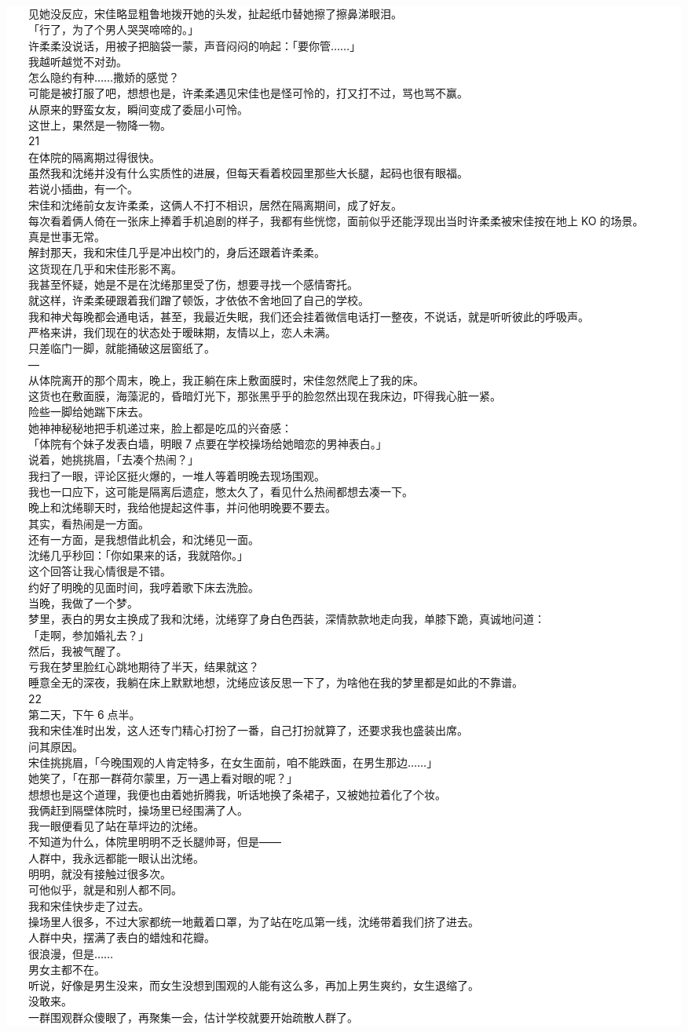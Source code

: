 &emsp;&emsp;见她没反应，宋佳略显粗鲁地拨开她的头发，扯起纸巾替她擦了擦鼻涕眼泪。  
&emsp;&emsp;「行了，为了个男人哭哭啼啼的。」  
&emsp;&emsp;许柔柔没说话，用被子把脑袋一蒙，声音闷闷的响起：「要你管……」  
&emsp;&emsp;我越听越觉不对劲。  
&emsp;&emsp;怎么隐约有种……撒娇的感觉？  
&emsp;&emsp;可能是被打服了吧，想想也是，许柔柔遇见宋佳也是怪可怜的，打又打不过，骂也骂不赢。  
&emsp;&emsp;从原来的野蛮女友，瞬间变成了委屈小可怜。  
&emsp;&emsp;这世上，果然是一物降一物。  
&emsp;&emsp;21  
&emsp;&emsp;在体院的隔离期过得很快。  
&emsp;&emsp;虽然我和沈绻并没有什么实质性的进展，但每天看着校园里那些大长腿，起码也很有眼福。  
&emsp;&emsp;若说小插曲，有一个。  
&emsp;&emsp;宋佳和沈绻前女友许柔柔，这俩人不打不相识，居然在隔离期间，成了好友。  
&emsp;&emsp;每次看着俩人倚在一张床上捧着手机追剧的样子，我都有些恍惚，面前似乎还能浮现出当时许柔柔被宋佳按在地上 KO 的场景。  
&emsp;&emsp;真是世事无常。  
&emsp;&emsp;解封那天，我和宋佳几乎是冲出校门的，身后还跟着许柔柔。  
&emsp;&emsp;这货现在几乎和宋佳形影不离。  
&emsp;&emsp;我甚至怀疑，她是不是在沈绻那里受了伤，想要寻找一个感情寄托。  
&emsp;&emsp;就这样，许柔柔硬跟着我们蹭了顿饭，才依依不舍地回了自己的学校。  
&emsp;&emsp;我和神犬每晚都会通电话，甚至，我最近失眠，我们还会挂着微信电话打一整夜，不说话，就是听听彼此的呼吸声。  
&emsp;&emsp;严格来讲，我们现在的状态处于暧昧期，友情以上，恋人未满。  
&emsp;&emsp;只差临门一脚，就能捅破这层窗纸了。  
&emsp;&emsp;—  
&emsp;&emsp;从体院离开的那个周末，晚上，我正躺在床上敷面膜时，宋佳忽然爬上了我的床。  
&emsp;&emsp;这货也在敷面膜，海藻泥的，昏暗灯光下，那张黑乎乎的脸忽然出现在我床边，吓得我心脏一紧。  
&emsp;&emsp;险些一脚给她踹下床去。  
&emsp;&emsp;她神神秘秘地把手机递过来，脸上都是吃瓜的兴奋感：  
&emsp;&emsp;「体院有个妹子发表白墙，明眼 7 点要在学校操场给她暗恋的男神表白。」  
&emsp;&emsp;说着，她挑挑眉，「去凑个热闹？」  
&emsp;&emsp;我扫了一眼，评论区挺火爆的，一堆人等着明晚去现场围观。  
&emsp;&emsp;我也一口应下，这可能是隔离后遗症，憋太久了，看见什么热闹都想去凑一下。  
&emsp;&emsp;晚上和沈绻聊天时，我给他提起这件事，并问他明晚要不要去。  
&emsp;&emsp;其实，看热闹是一方面。  
&emsp;&emsp;还有一方面，是我想借此机会，和沈绻见一面。  
&emsp;&emsp;沈绻几乎秒回：「你如果来的话，我就陪你。」  
&emsp;&emsp;这个回答让我心情很是不错。  
&emsp;&emsp;约好了明晚的见面时间，我哼着歌下床去洗脸。  
&emsp;&emsp;当晚，我做了一个梦。  
&emsp;&emsp;梦里，表白的男女主换成了我和沈绻，沈绻穿了身白色西装，深情款款地走向我，单膝下跪，真诚地问道：  
&emsp;&emsp;「走啊，参加婚礼去？」  
&emsp;&emsp;然后，我被气醒了。  
&emsp;&emsp;亏我在梦里脸红心跳地期待了半天，结果就这？  
&emsp;&emsp;睡意全无的深夜，我躺在床上默默地想，沈绻应该反思一下了，为啥他在我的梦里都是如此的不靠谱。  
&emsp;&emsp;22  
&emsp;&emsp;第二天，下午 6 点半。  
&emsp;&emsp;我和宋佳准时出发，这人还专门精心打扮了一番，自己打扮就算了，还要求我也盛装出席。  
&emsp;&emsp;问其原因。  
&emsp;&emsp;宋佳挑挑眉，「今晚围观的人肯定特多，在女生面前，咱不能跌面，在男生那边……」  
&emsp;&emsp;她笑了，「在那一群荷尔蒙里，万一遇上看对眼的呢？」  
&emsp;&emsp;想想也是这个道理，我便也由着她折腾我，听话地换了条裙子，又被她拉着化了个妆。  
&emsp;&emsp;我俩赶到隔壁体院时，操场里已经围满了人。  
&emsp;&emsp;我一眼便看见了站在草坪边的沈绻。  
&emsp;&emsp;不知道为什么，体院里明明不乏长腿帅哥，但是——  
&emsp;&emsp;人群中，我永远都能一眼认出沈绻。  
&emsp;&emsp;明明，就没有接触过很多次。  
&emsp;&emsp;可他似乎，就是和别人都不同。  
&emsp;&emsp;我和宋佳快步走了过去。  
&emsp;&emsp;操场里人很多，不过大家都统一地戴着口罩，为了站在吃瓜第一线，沈绻带着我们挤了进去。  
&emsp;&emsp;人群中央，摆满了表白的蜡烛和花瓣。  
&emsp;&emsp;很浪漫，但是……  
&emsp;&emsp;男女主都不在。  
&emsp;&emsp;听说，好像是男生没来，而女生没想到围观的人能有这么多，再加上男生爽约，女生退缩了。  
&emsp;&emsp;没敢来。  
&emsp;&emsp;一群围观群众傻眼了，再聚集一会，估计学校就要开始疏散人群了。  